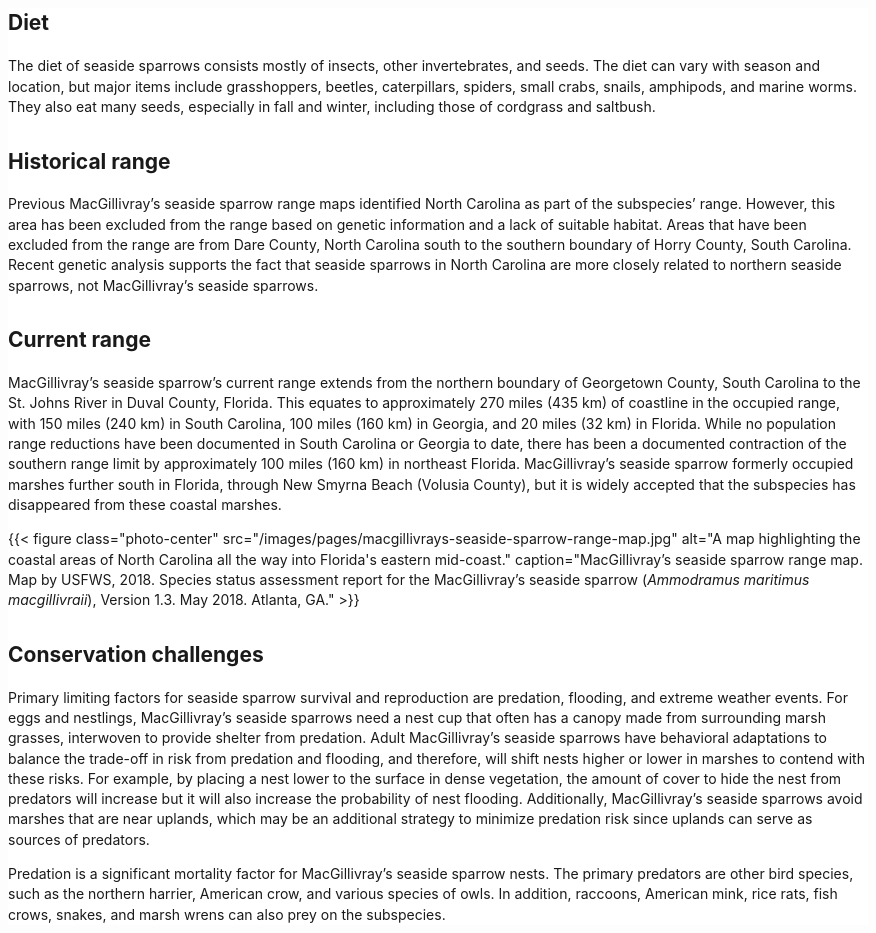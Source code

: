 ## Diet

The diet of seaside sparrows consists mostly of insects, other invertebrates, and seeds. The diet can vary with season and location, but major items include grasshoppers, beetles, caterpillars, spiders, small crabs, snails, amphipods, and marine worms. They also eat many seeds, especially in fall and winter, including those of cordgrass and saltbush.

## Historical range

Previous MacGillivray’s seaside sparrow range maps identified North Carolina as part of the subspecies’ range. However, this area has been excluded from the range based on genetic information and a lack of suitable habitat. Areas that have been excluded from the range are from Dare County, North Carolina south to the southern boundary of Horry County, South Carolina. Recent genetic analysis supports the fact that seaside sparrows in North Carolina are more closely related to northern seaside sparrows, not MacGillivray’s seaside sparrows.

## Current range

MacGillivray’s seaside sparrow’s current range extends from the northern boundary of Georgetown County, South Carolina to the St. Johns River in Duval County, Florida. This equates to approximately 270 miles (435 km) of coastline in the occupied range, with 150 miles (240 km) in South Carolina, 100 miles (160 km) in Georgia, and 20 miles (32 km) in Florida. While no population range reductions have been documented in South Carolina or Georgia to date, there has been a documented contraction of the southern range limit by approximately 100 miles (160 km) in northeast Florida. MacGillivray’s seaside sparrow formerly occupied marshes further south in Florida, through New Smyrna Beach (Volusia County), but it is widely accepted that the subspecies has disappeared from these coastal marshes.

{{< figure class="photo-center" src="/images/pages/macgillivrays-seaside-sparrow-range-map.jpg" alt="A map highlighting the coastal areas of North Carolina all the way into Florida's eastern mid-coast." caption="MacGillivray’s seaside sparrow range map.  Map by USFWS, 2018. Species status assessment report for the MacGillivray’s seaside sparrow (*Ammodramus maritimus macgillivraii*), Version 1.3. May 2018. Atlanta, GA." >}}

## Conservation challenges

Primary limiting factors for seaside sparrow survival and reproduction are predation, flooding, and extreme weather events. For eggs and nestlings, MacGillivray’s seaside sparrows need a nest cup that often has a canopy made from surrounding marsh grasses, interwoven to provide shelter from predation. Adult MacGillivray’s seaside sparrows have behavioral adaptations to balance the trade-off in risk from predation and flooding, and therefore, will shift nests higher or lower in marshes to contend with these risks. For example, by placing a nest lower to the surface in dense vegetation, the amount of cover to hide the nest from predators will increase but it will also increase the probability of nest flooding. Additionally, MacGillivray’s seaside sparrows avoid marshes that are near uplands, which may be an additional strategy to minimize predation risk since uplands can serve as sources of predators.

Predation is a significant mortality factor for MacGillivray’s seaside sparrow nests. The primary predators are other bird species, such as the northern harrier, American crow, and various species of owls. In addition, raccoons, American mink, rice rats, fish crows, snakes, and marsh wrens can also prey on the subspecies.
